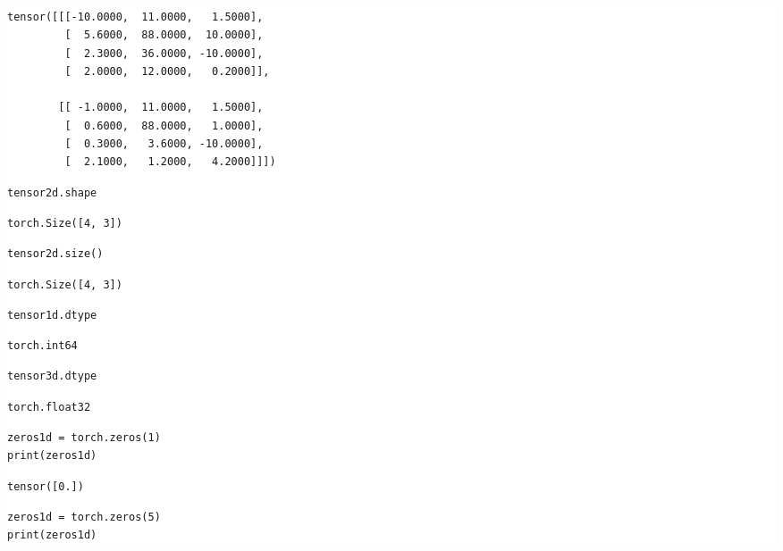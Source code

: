     tensor([[[-10.0000,  11.0000,   1.5000],
             [  5.6000,  88.0000,  10.0000],
             [  2.3000,  36.0000, -10.0000],
             [  2.0000,  12.0000,   0.2000]],
    
            [[ -1.0000,  11.0000,   1.5000],
             [  0.6000,  88.0000,   1.0000],
             [  0.3000,   3.6000, -10.0000],
             [  2.1000,   1.2000,   4.2000]]])
    


```
tensor2d.shape
```




    torch.Size([4, 3])




```
tensor2d.size()
```




    torch.Size([4, 3])




```
tensor1d.dtype
```




    torch.int64




```
tensor3d.dtype
```




    torch.float32




```
zeros1d = torch.zeros(1)
print(zeros1d)
```

    tensor([0.])
    


```
zeros1d = torch.zeros(5)
print(zeros1d)
```
